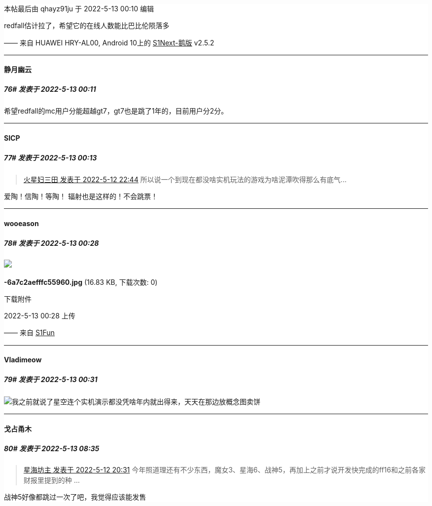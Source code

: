  本帖最后由 qhayz91ju 于 2022-5-13 00:10 编辑 

redfall估计拉了，希望它的在线人数能比巴比伦陨落多

—— 来自 HUAWEI HRY-AL00, Android 10上的 [S1Next-鹅版](https://github.com/ykrank/S1-Next/releases) v2.5.2

*****

####  静月幽云  
##### 76#       发表于 2022-5-13 00:11

希望redfall的mc用户分能超越gt7，gt7也是跳了1年的，目前用户分2分。



*****

####  SICP  
##### 77#       发表于 2022-5-13 00:13

<blockquote><a href="httphttps://bbs.saraba1st.com/2b/forum.php?mod=redirect&amp;goto=findpost&amp;pid=55809396&amp;ptid=2069238" target="_blank">火星妇三田 发表于 2022-5-12 22:44</a>
所以说一个到现在都没啥实机玩法的游戏为啥泥潭吹得那么有底气...</blockquote>
爱陶！信陶！等陶！
辐射也是这样的！不会跳票！



*****

####  wooeason  
##### 78#       发表于 2022-5-13 00:28

<img src="https://img.saraba1st.com/forum/202205/13/002802oefdwf6cwmzs5lmy.jpg" referrerpolicy="no-referrer">

<strong>-6a7c2aefffc55960.jpg</strong> (16.83 KB, 下载次数: 0)

下载附件

2022-5-13 00:28 上传

—— 来自 [S1Fun](https://s1fun.koalcat.com)

*****

####  Vladimeow  
##### 79#       发表于 2022-5-13 00:31

<img src="https://static.saraba1st.com/image/smiley/face2017/035.png" referrerpolicy="no-referrer">我之前就说了星空连个实机演示都没凭啥年内就出得来，天天在那边放概念图卖饼



*****

####  戈占甬木  
##### 80#       发表于 2022-5-13 08:35

<blockquote><a href="httphttps://bbs.saraba1st.com/2b/forum.php?mod=redirect&amp;goto=findpost&amp;pid=55807514&amp;ptid=2069238" target="_blank">星海坊主 发表于 2022-5-12 20:31</a>
今年照道理还有不少东西，魔女3、星海6、战神5，再加上之前才说开发快完成的ff16和之前各家财报里提到的种 ...</blockquote>
战神5好像都跳过一次了吧，我觉得应该能发售

